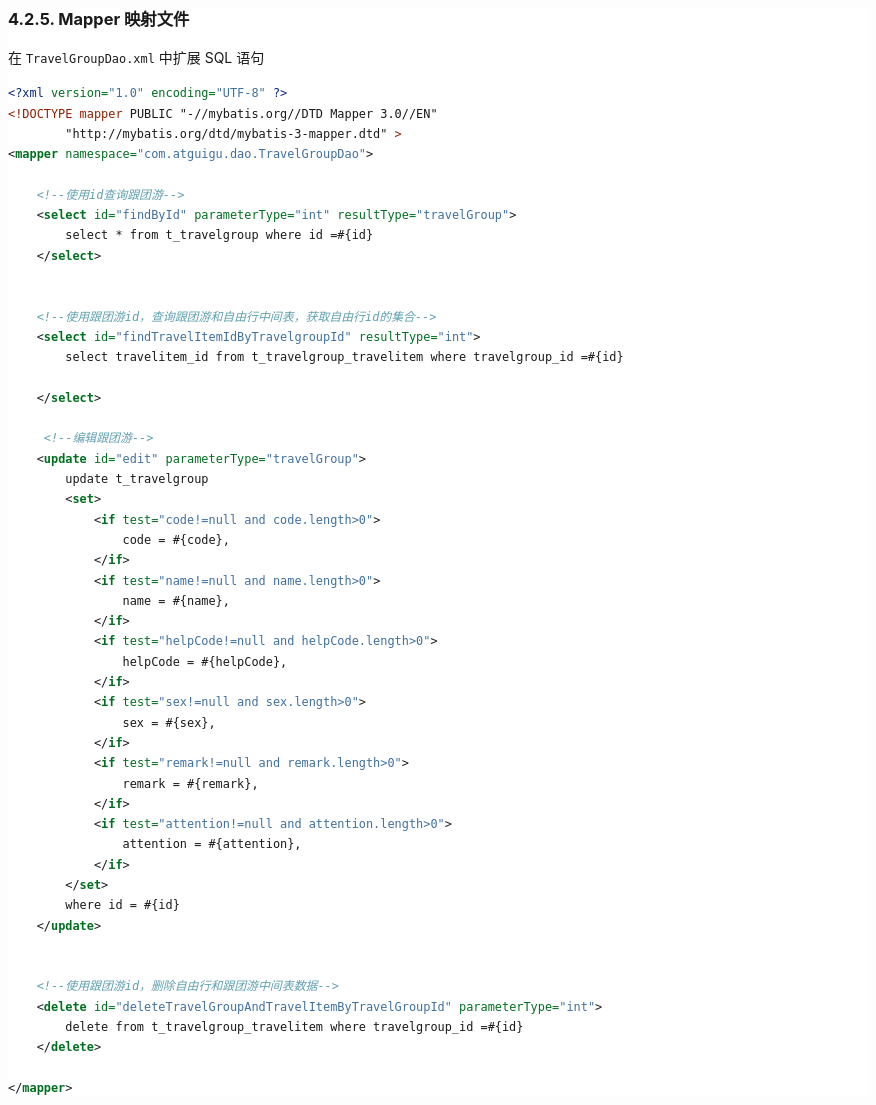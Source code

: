 ### 4.2.5. **Mapper 映射文件**

在 `TravelGroupDao.xml` 中扩展 SQL 语句

```xml
<?xml version="1.0" encoding="UTF-8" ?>
<!DOCTYPE mapper PUBLIC "-//mybatis.org//DTD Mapper 3.0//EN"
        "http://mybatis.org/dtd/mybatis-3-mapper.dtd" >
<mapper namespace="com.atguigu.dao.TravelGroupDao">

    <!--使用id查询跟团游-->
    <select id="findById" parameterType="int" resultType="travelGroup">
        select * from t_travelgroup where id =#{id}
    </select>


    <!--使用跟团游id，查询跟团游和自由行中间表，获取自由行id的集合-->
    <select id="findTravelItemIdByTravelgroupId" resultType="int">
        select travelitem_id from t_travelgroup_travelitem where travelgroup_id =#{id}

    </select>

     <!--编辑跟团游-->
    <update id="edit" parameterType="travelGroup">
        update t_travelgroup
        <set>
            <if test="code!=null and code.length>0">
                code = #{code},
            </if>
            <if test="name!=null and name.length>0">
                name = #{name},
            </if>
            <if test="helpCode!=null and helpCode.length>0">
                helpCode = #{helpCode},
            </if>
            <if test="sex!=null and sex.length>0">
                sex = #{sex},
            </if>
            <if test="remark!=null and remark.length>0">
                remark = #{remark},
            </if>
            <if test="attention!=null and attention.length>0">
                attention = #{attention},
            </if>
        </set>
        where id = #{id}
    </update>


    <!--使用跟团游id，删除自由行和跟团游中间表数据-->
    <delete id="deleteTravelGroupAndTravelItemByTravelGroupId" parameterType="int">
        delete from t_travelgroup_travelitem where travelgroup_id =#{id}
    </delete>

</mapper>
```

